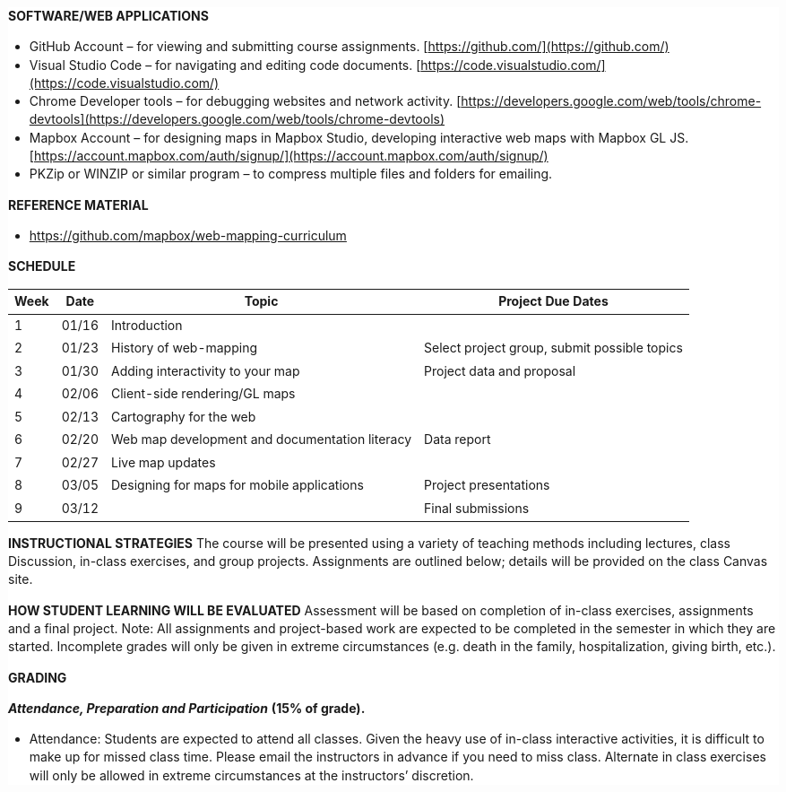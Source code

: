 **SOFTWARE/WEB APPLICATIONS**

- GitHub Account – for viewing and submitting course assignments. [https://github.com/](https://github.com/)
- Visual Studio Code – for navigating and editing code documents. [https://code.visualstudio.com/](https://code.visualstudio.com/)
- Chrome Developer tools – for debugging websites and network activity. [https://developers.google.com/web/tools/chrome-devtools](https://developers.google.com/web/tools/chrome-devtools)
- Mapbox Account – for designing maps in Mapbox Studio, developing interactive web maps with Mapbox GL JS. [https://account.mapbox.com/auth/signup/](https://account.mapbox.com/auth/signup/)
- PKZip or WINZIP or similar program – to compress multiple files and folders for emailing.  

 
**REFERENCE MATERIAL**

- https://github.com/mapbox/web-mapping-curriculum

**SCHEDULE**

| Week | Date  | Topic                                          | Project Due Dates                            |
| ---- | ----- | ---------------------------------------------- | -------------------------------------------- |
| 1    | 01/16 | Introduction                                   |                                              |
| 2    | 01/23 | History of web-mapping                         | Select project group, submit possible topics |
| 3    | 01/30 | Adding interactivity to your map               | Project data and proposal                    |
| 4    | 02/06 | Client-side rendering/GL maps                  |                                              |
| 5    | 02/13 | Cartography for the web                        |                                              |
| 6    | 02/20 | Web map development and documentation literacy | Data report                                  |
| 7    | 02/27 | Live map updates                               |                                              |
| 8    | 03/05 | Designing for maps for mobile applications     | Project presentations                        |
| 9    | 03/12 |                                                | Final submissions                            |

 
**INSTRUCTIONAL STRATEGIES**
The course will be presented using a variety of teaching methods including lectures, class
Discussion, in-class exercises, and group projects. Assignments are outlined below; details will be provided on the class Canvas site.
 
**HOW STUDENT LEARNING WILL BE EVALUATED**
Assessment will be based on completion of in-class exercises, assignments and a final project.  Note:  All assignments and project-based work are expected to be completed in the semester in which they are started. Incomplete grades will only be given in extreme circumstances (e.g. death in the family, hospitalization, giving birth, etc.).
 
**GRADING**

***Attendance, Preparation and Participation*** **(15% of grade).**

- Attendance:  Students are expected to attend all classes. Given the heavy use of in-class interactive activities, it is difficult to make up for missed class time. Please email the
instructors in advance if you need to miss class. Alternate in class exercises will only be allowed in extreme circumstances at the instructors’ discretion.
